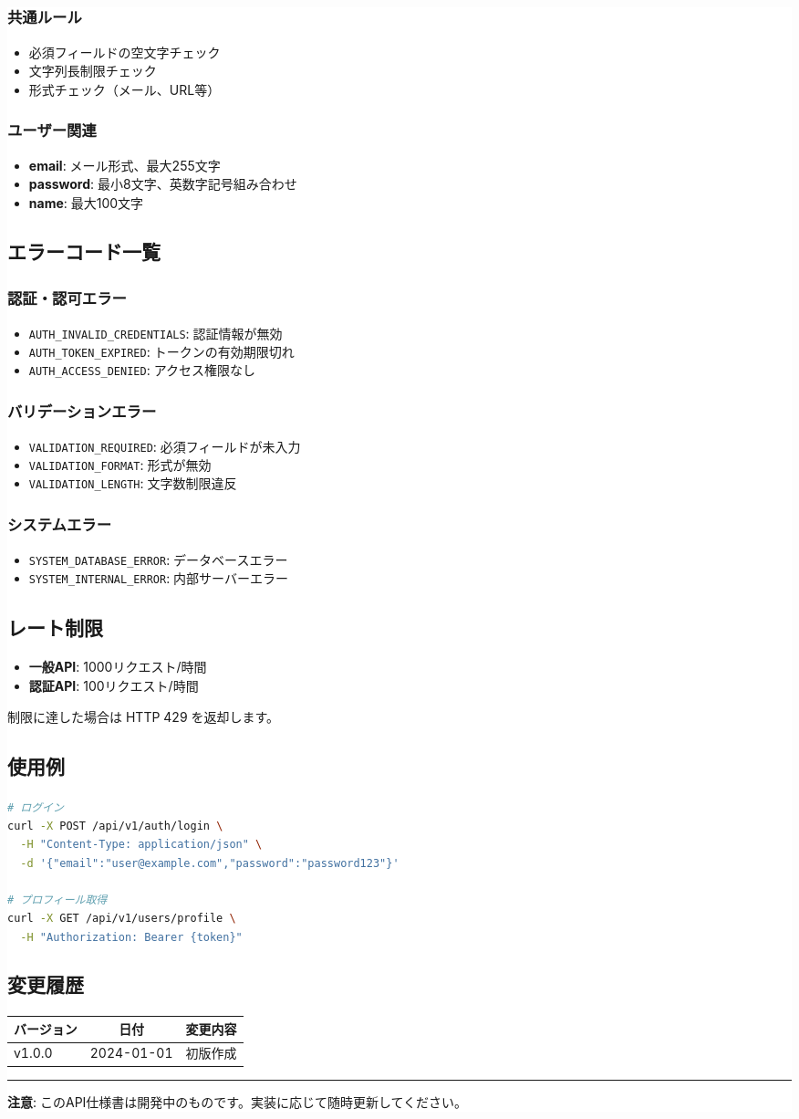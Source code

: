 ### 共通ルール
- 必須フィールドの空文字チェック
- 文字列長制限チェック
- 形式チェック（メール、URL等）

### ユーザー関連
- **email**: メール形式、最大255文字
- **password**: 最小8文字、英数字記号組み合わせ
- **name**: 最大100文字

## エラーコード一覧

### 認証・認可エラー
- `AUTH_INVALID_CREDENTIALS`: 認証情報が無効
- `AUTH_TOKEN_EXPIRED`: トークンの有効期限切れ
- `AUTH_ACCESS_DENIED`: アクセス権限なし

### バリデーションエラー
- `VALIDATION_REQUIRED`: 必須フィールドが未入力
- `VALIDATION_FORMAT`: 形式が無効
- `VALIDATION_LENGTH`: 文字数制限違反

### システムエラー
- `SYSTEM_DATABASE_ERROR`: データベースエラー
- `SYSTEM_INTERNAL_ERROR`: 内部サーバーエラー

## レート制限

- **一般API**: 1000リクエスト/時間
- **認証API**: 100リクエスト/時間

制限に達した場合は HTTP 429 を返却します。

## 使用例

```bash
# ログイン
curl -X POST /api/v1/auth/login \
  -H "Content-Type: application/json" \
  -d '{"email":"user@example.com","password":"password123"}'

# プロフィール取得
curl -X GET /api/v1/users/profile \
  -H "Authorization: Bearer {token}"
```

## 変更履歴

| バージョン | 日付 | 変更内容 |
|-----------|------|----------|
| v1.0.0    | 2024-01-01 | 初版作成 |

---

**注意**: このAPI仕様書は開発中のものです。実装に応じて随時更新してください。